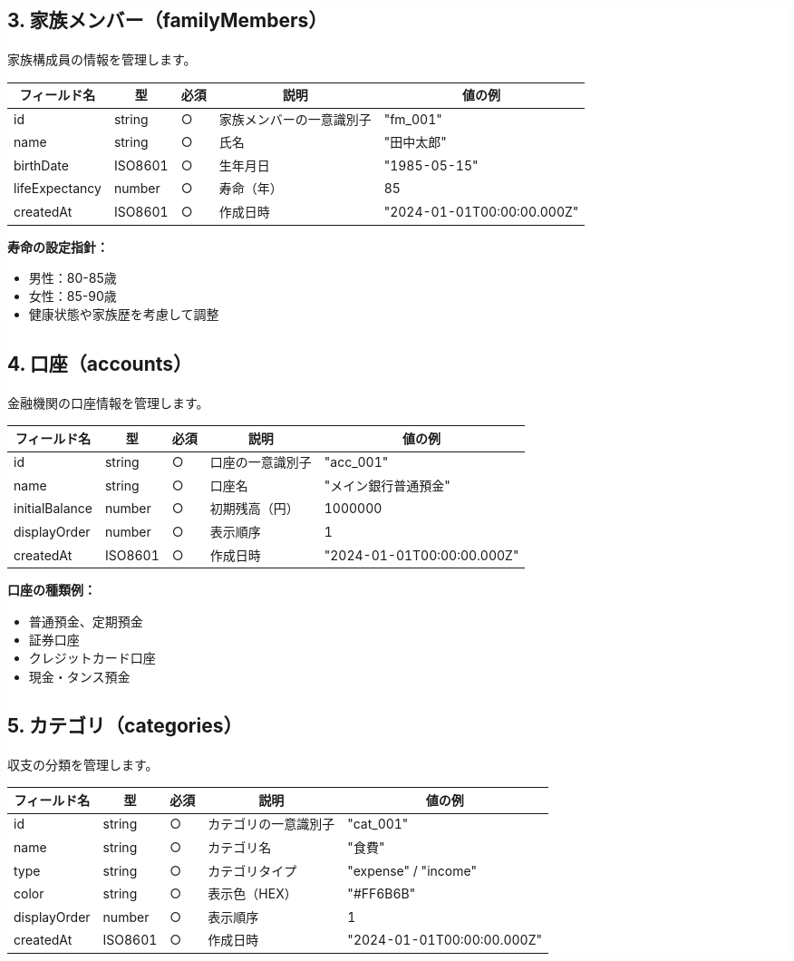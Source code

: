 ## 3. 家族メンバー（familyMembers）

家族構成員の情報を管理します。

| フィールド名   | 型      | 必須 | 説明                     | 値の例                     |
| -------------- | ------- | ---- | ------------------------ | -------------------------- |
| id             | string  | ○    | 家族メンバーの一意識別子 | "fm_001"                   |
| name           | string  | ○    | 氏名                     | "田中太郎"                 |
| birthDate      | ISO8601 | ○    | 生年月日                 | "1985-05-15"               |
| lifeExpectancy | number  | ○    | 寿命（年）               | 85                         |
| createdAt      | ISO8601 | ○    | 作成日時                 | "2024-01-01T00:00:00.000Z" |

**寿命の設定指針：**
- 男性：80-85歳
- 女性：85-90歳
- 健康状態や家族歴を考慮して調整

## 4. 口座（accounts）

金融機関の口座情報を管理します。

| フィールド名   | 型      | 必須 | 説明             | 値の例                     |
| -------------- | ------- | ---- | ---------------- | -------------------------- |
| id             | string  | ○    | 口座の一意識別子 | "acc_001"                  |
| name           | string  | ○    | 口座名           | "メイン銀行普通預金"       |
| initialBalance | number  | ○    | 初期残高（円）   | 1000000                    |
| displayOrder   | number  | ○    | 表示順序         | 1                          |
| createdAt      | ISO8601 | ○    | 作成日時         | "2024-01-01T00:00:00.000Z" |

**口座の種類例：**
- 普通預金、定期預金
- 証券口座
- クレジットカード口座
- 現金・タンス預金

## 5. カテゴリ（categories）

収支の分類を管理します。

| フィールド名 | 型      | 必須 | 説明                 | 値の例                     |
| ------------ | ------- | ---- | -------------------- | -------------------------- |
| id           | string  | ○    | カテゴリの一意識別子 | "cat_001"                  |
| name         | string  | ○    | カテゴリ名           | "食費"                     |
| type         | string  | ○    | カテゴリタイプ       | "expense" / "income"       |
| color        | string  | ○    | 表示色（HEX）        | "#FF6B6B"                  |
| displayOrder | number  | ○    | 表示順序             | 1                          |
| createdAt    | ISO8601 | ○    | 作成日時             | "2024-01-01T00:00:00.000Z" |
